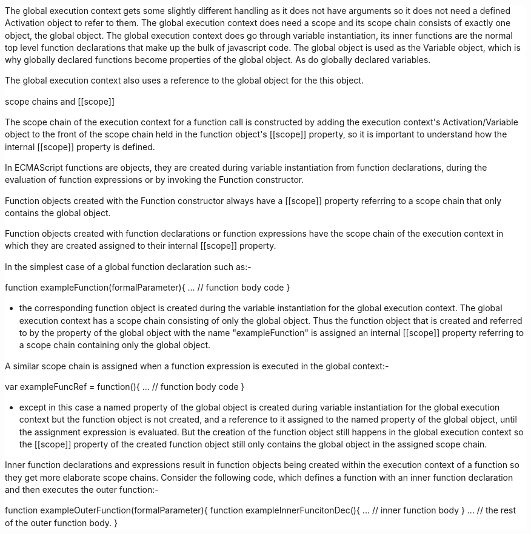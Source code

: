 The global execution context gets some slightly different handling as it does not have arguments so it does not need a defined Activation object to refer to them. The global execution context does need a scope and its scope chain consists of exactly one object, the global object. The global execution context does go through variable instantiation, its inner functions are the normal top level function declarations that make up the bulk of javascript code. The global object is used as the Variable object, which is why globally declared functions become properties of the global object. As do globally declared variables.

The global execution context also uses a reference to the global object for the this object.

scope chains and [[scope]]

The scope chain of the execution context for a function call is constructed by adding the execution context's Activation/Variable object to the front of the scope chain held in the function object's [[scope]] property, so it is important to understand how the internal [[scope]] property is defined.

In ECMAScript functions are objects, they are created during variable instantiation from function declarations, during the evaluation of function expressions or by invoking the Function constructor.

Function objects created with the Function constructor always have a [[scope]] property referring to a scope chain that only contains the global object.

Function objects created with function declarations or function expressions have the scope chain of the execution context in which they are created assigned to their internal [[scope]] property.

In the simplest case of a global function declaration such as:-

function exampleFunction(formalParameter){
    ...   // function body code
}
- the corresponding function object is created during the variable instantiation for the global execution context. The global execution context has a scope chain consisting of only the global object. Thus the function object that is created and referred to by the property of the global object with the name "exampleFunction" is assigned an internal [[scope]] property referring to a scope chain containing only the global object.

A similar scope chain is assigned when a function expression is executed in the global context:-

var exampleFuncRef = function(){
    ...   // function body code
}
- except in this case a named property of the global object is created during variable instantiation for the global execution context but the function object is not created, and a reference to it assigned to the named property of the global object, until the assignment expression is evaluated. But the creation of the function object still happens in the global execution context so the [[scope]] property of the created function object still only contains the global object in the assigned scope chain.

Inner function declarations and expressions result in function objects being created within the execution context of a function so they get more elaborate scope chains. Consider the following code, which defines a function with an inner function declaration and then executes the outer function:-

function exampleOuterFunction(formalParameter){
    function exampleInnerFuncitonDec(){
        ... // inner function body
    }
    ...  // the rest of the outer function body.
}
